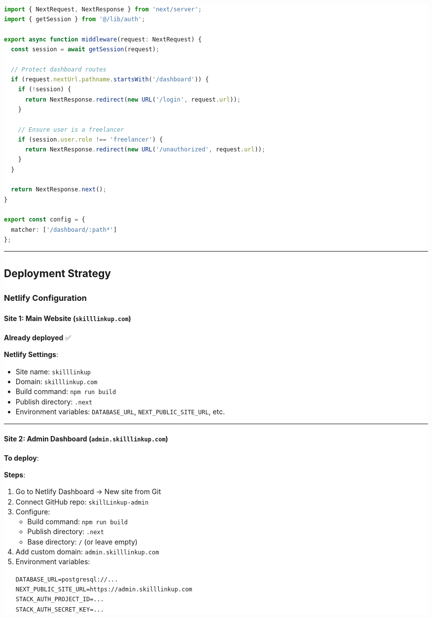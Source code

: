 ```typescript
import { NextRequest, NextResponse } from 'next/server';
import { getSession } from '@/lib/auth';

export async function middleware(request: NextRequest) {
  const session = await getSession(request);

  // Protect dashboard routes
  if (request.nextUrl.pathname.startsWith('/dashboard')) {
    if (!session) {
      return NextResponse.redirect(new URL('/login', request.url));
    }

    // Ensure user is a freelancer
    if (session.user.role !== 'freelancer') {
      return NextResponse.redirect(new URL('/unauthorized', request.url));
    }
  }

  return NextResponse.next();
}

export const config = {
  matcher: ['/dashboard/:path*']
};
```

---

## Deployment Strategy

### Netlify Configuration

#### Site 1: Main Website (`skilllinkup.com`)
**Already deployed** ✅

**Netlify Settings**:
- Site name: `skilllinkup`
- Domain: `skilllinkup.com`
- Build command: `npm run build`
- Publish directory: `.next`
- Environment variables: `DATABASE_URL`, `NEXT_PUBLIC_SITE_URL`, etc.

---

#### Site 2: Admin Dashboard (`admin.skilllinkup.com`)
**To deploy**:

**Steps**:
1. Go to Netlify Dashboard → New site from Git
2. Connect GitHub repo: `skillLinkup-admin`
3. Configure:
   - Build command: `npm run build`
   - Publish directory: `.next`
   - Base directory: `/` (or leave empty)
4. Add custom domain: `admin.skilllinkup.com`
5. Environment variables:
   ```
   DATABASE_URL=postgresql://...
   NEXT_PUBLIC_SITE_URL=https://admin.skilllinkup.com
   STACK_AUTH_PROJECT_ID=...
   STACK_AUTH_SECRET_KEY=...
   ```
